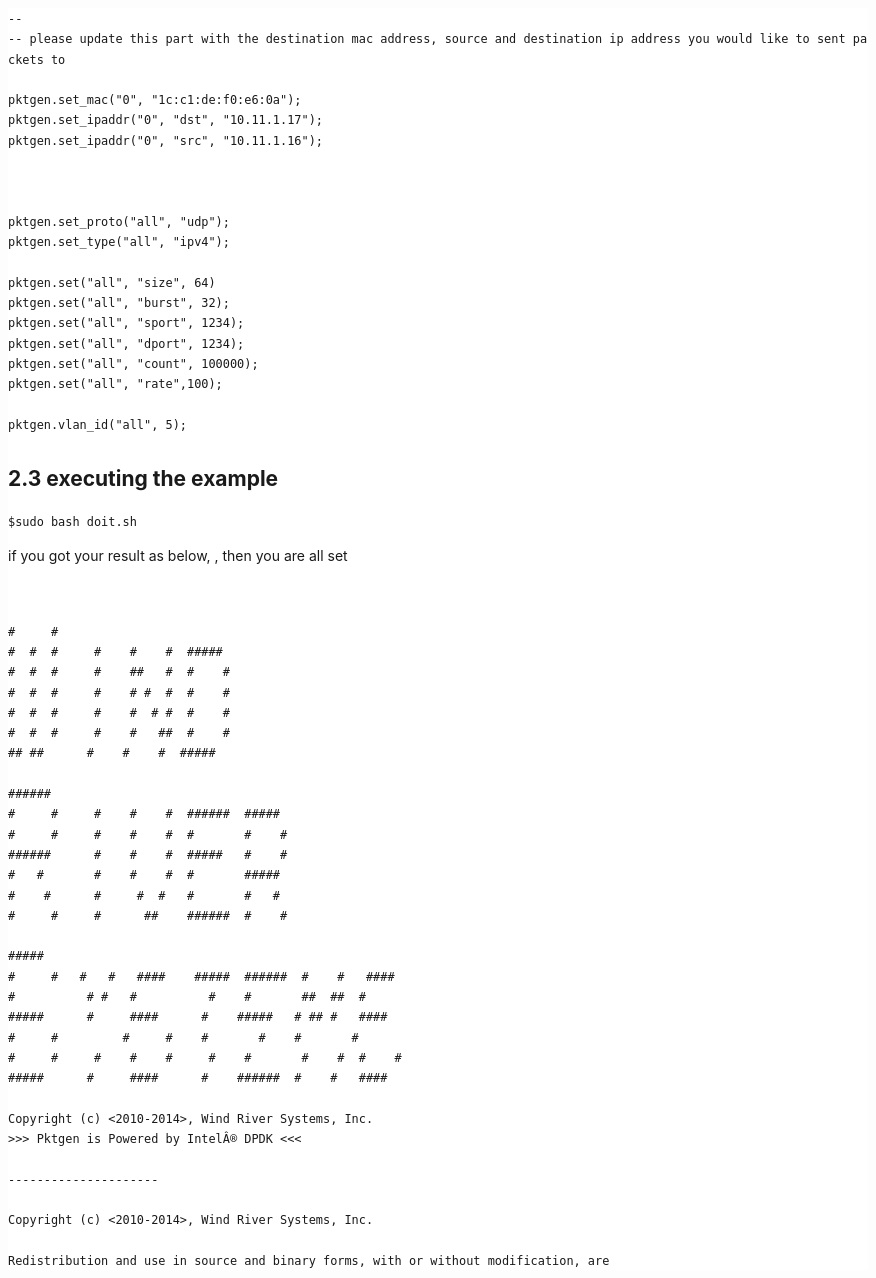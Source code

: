 ```
--
-- please update this part with the destination mac address, source and destination ip address you would like to sent packets to 

pktgen.set_mac("0", "1c:c1:de:f0:e6:0a"); 
pktgen.set_ipaddr("0", "dst", "10.11.1.17");
pktgen.set_ipaddr("0", "src", "10.11.1.16");



pktgen.set_proto("all", "udp");
pktgen.set_type("all", "ipv4");

pktgen.set("all", "size", 64)
pktgen.set("all", "burst", 32);
pktgen.set("all", "sport", 1234);
pktgen.set("all", "dport", 1234);
pktgen.set("all", "count", 100000);
pktgen.set("all", "rate",100);

pktgen.vlan_id("all", 5);
```

2.3 executing the example
------------- 

`$sudo bash doit.sh`

if you got your result as below, , then you are all set
```


#     #
#  #  #     #    #    #  #####
#  #  #     #    ##   #  #    #
#  #  #     #    # #  #  #    #
#  #  #     #    #  # #  #    #
#  #  #     #    #   ##  #    #
## ##      #    #    #  #####

######
#     #     #    #    #  ######  #####
#     #     #    #    #  #       #    #
######      #    #    #  #####   #    #
#   #       #    #    #  #       #####
#    #      #     #  #   #       #   #
#     #     #      ##    ######  #    #

#####
#     #   #   #   ####    #####  ######  #    #   ####
#          # #   #          #    #       ##  ##  #
#####      #     ####      #    #####   # ## #   ####
#     #         #     #    #       #    #       #
#     #     #    #    #     #    #       #    #  #    #
#####      #     ####      #    ######  #    #   ####

Copyright (c) <2010-2014>, Wind River Systems, Inc.
>>> Pktgen is Powered by IntelÂ® DPDK <<<

---------------------

Copyright (c) <2010-2014>, Wind River Systems, Inc.

Redistribution and use in source and binary forms, with or without modification, are
```